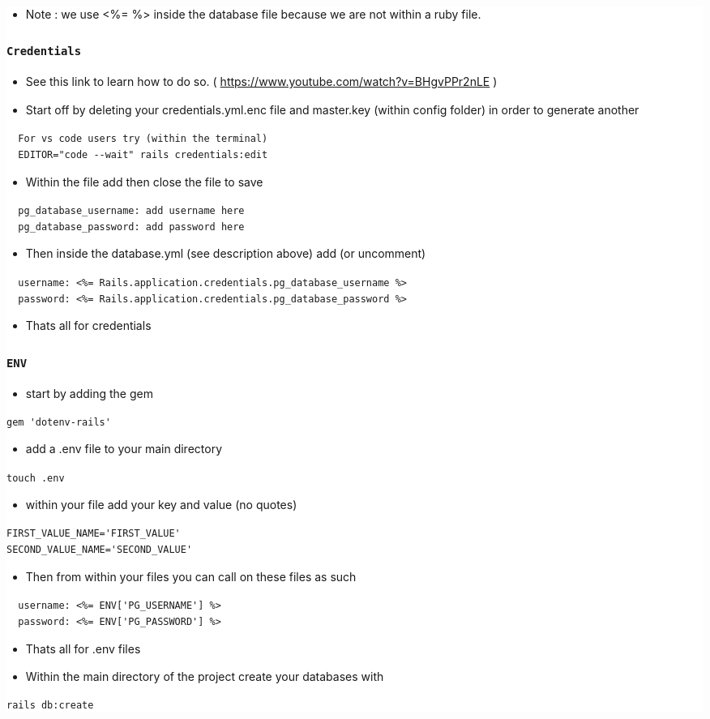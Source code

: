 * Note : we use <%= %> inside the database file because we are not within a ruby file.

### `Credentials`
* See this link to learn how to do so. ( https://www.youtube.com/watch?v=BHgvPPr2nLE )

* Start off by deleting your credentials.yml.enc file and master.key (within config folder) in order to generate another

```
  For vs code users try (within the terminal)
  EDITOR="code --wait" rails credentials:edit
```

* Within the file add then close the file to save

```
  pg_database_username: add username here
  pg_database_password: add password here
```

* Then inside the database.yml (see description above) add (or uncomment)

```
  username: <%= Rails.application.credentials.pg_database_username %>
  password: <%= Rails.application.credentials.pg_database_password %>
```

* Thats all for credentials

### `ENV`
* start by adding the gem
```
gem 'dotenv-rails'
```

* add a .env file to your main directory

```
touch .env
```

* within your file add your key and value (no quotes)

```
FIRST_VALUE_NAME='FIRST_VALUE'
SECOND_VALUE_NAME='SECOND_VALUE'
```

* Then from within your files you can call on these files as such

```
  username: <%= ENV['PG_USERNAME'] %>
  password: <%= ENV['PG_PASSWORD'] %>
```

* Thats all for .env files

* Within the main directory of the project create your databases with

```
rails db:create
```
